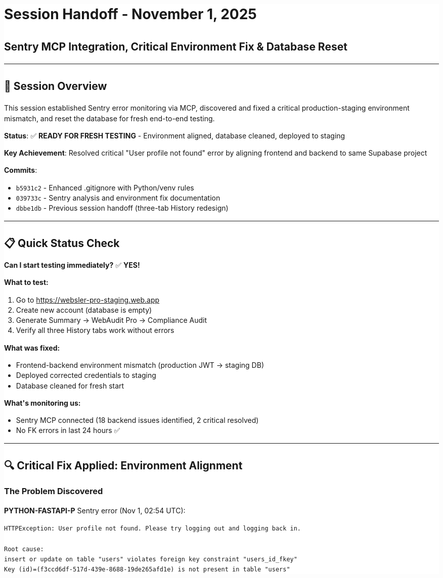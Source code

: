 # Session Handoff - November 1, 2025
## Sentry MCP Integration, Critical Environment Fix & Database Reset

---

## 🎯 Session Overview

This session established Sentry error monitoring via MCP, discovered and fixed a critical production-staging environment mismatch, and reset the database for fresh end-to-end testing.

**Status**: ✅ **READY FOR FRESH TESTING** - Environment aligned, database cleaned, deployed to staging

**Key Achievement**: Resolved critical "User profile not found" error by aligning frontend and backend to same Supabase project

**Commits**:
- `b5931c2` - Enhanced .gitignore with Python/venv rules
- `039733c` - Sentry analysis and environment fix documentation
- `dbbe1db` - Previous session handoff (three-tab History redesign)

---

## 📋 Quick Status Check

**Can I start testing immediately?** ✅ **YES!**

**What to test:**
1. Go to https://websler-pro-staging.web.app
2. Create new account (database is empty)
3. Generate Summary → WebAudit Pro → Compliance Audit
4. Verify all three History tabs work without errors

**What was fixed:**
- Frontend-backend environment mismatch (production JWT → staging DB)
- Deployed corrected credentials to staging
- Database cleaned for fresh start

**What's monitoring us:**
- Sentry MCP connected (18 backend issues identified, 2 critical resolved)
- No FK errors in last 24 hours ✅

---

## 🔍 Critical Fix Applied: Environment Alignment

### The Problem Discovered

**PYTHON-FASTAPI-P** Sentry error (Nov 1, 02:54 UTC):
```
HTTPException: User profile not found. Please try logging out and logging back in.

Root cause:
insert or update on table "users" violates foreign key constraint "users_id_fkey"
Key (id)=(f3ccd6df-517d-439e-8688-19de265afd1e) is not present in table "users"
```
